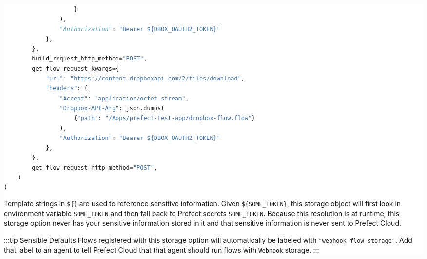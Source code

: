 ```python
                    }
                ),
                "Authorization": "Bearer ${DBOX_OAUTH2_TOKEN}"
            },
        },
        build_request_http_method="POST",
        get_flow_request_kwargs={
            "url": "https://content.dropboxapi.com/2/files/download",
            "headers": {
                "Accept": "application/octet-stream",
                "Dropbox-API-Arg": json.dumps(
                    {"path": "/Apps/prefect-test-app/dropbox-flow.flow"}
                ),
                "Authorization": "Bearer ${DBOX_OAUTH2_TOKEN}"
            },
        },
        get_flow_request_http_method="POST",
    )
)
```

Template strings in `${}` are used to reference sensitive information. Given
`${SOME_TOKEN}`, this storage object will first look in environment variable
`SOME_TOKEN` and then fall back to [Prefect
secrets](/core/concepts/secrets.md) `SOME_TOKEN`. Because this resolution is
at runtime, this storage option never has your sensitive information stored in
it and that sensitive information is never sent to Prefect Cloud.

:::tip Sensible Defaults
Flows registered with this storage option will automatically be labeled with
`"webhook-flow-storage"`. Add that label to an agent to tell Prefect Cloud that
that agent should run flows with `Webhook` storage.
:::
